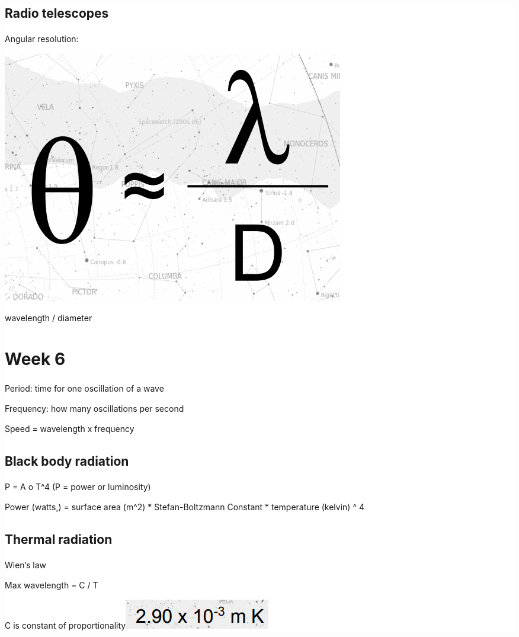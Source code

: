 ## Radio telescopes

Angular resolution:

![A picture containing text Description automatically generated](media/db7a8ed3934b8fa32e5968c0140e349f.png)

wavelength / diameter

# Week 6

Period: time for one oscillation of a wave

Frequency: how many oscillations per second

Speed = wavelength x frequency

## Black body radiation

P = A o T\^4 (P = power or luminosity)

Power (watts,) = surface area (m\^2) \* Stefan-Boltzmann Constant \* temperature (kelvin) \^ 4

## Thermal radiation

Wien’s law

Max wavelength = C / T

C is constant of proportionality![](media/272b95c051cc3ef7a7b536a515a07c8c.png)
